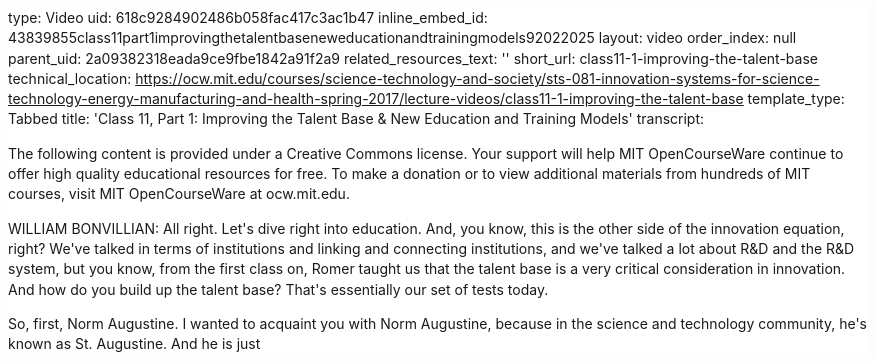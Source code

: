   type: Video
  uid: 618c9284902486b058fac417c3ac1b47
inline_embed_id: 43839855class11part1improvingthetalentbaseneweducationandtrainingmodels92022025
layout: video
order_index: null
parent_uid: 2a09382318eada9ce9fbe1842a91f2a9
related_resources_text: ''
short_url: class11-1-improving-the-talent-base
technical_location: https://ocw.mit.edu/courses/science-technology-and-society/sts-081-innovation-systems-for-science-technology-energy-manufacturing-and-health-spring-2017/lecture-videos/class11-1-improving-the-talent-base
template_type: Tabbed
title: 'Class 11, Part 1: Improving the Talent Base & New Education and Training Models'
transcript: <p><span m="90">The</span> <span m="150">following</span> <span m="600">content</span>
  <span m="1110">is</span> <span m="1200">provided</span> <span m="1650">under</span>
  <span m="1890">a</span> <span m="1950">Creative</span> <span m="2430">Commons</span>
  <span m="2820">license.</span> <span m="3820">Your</span> <span m="3900">support</span>
  <span m="4410">will</span> <span m="4560">help</span> <span m="4830">MIT</span>
  <span m="5280">OpenCourseWare</span> <span m="6030">continue</span> <span m="6510">to</span>
  <span m="6660">offer</span> <span m="6990">high</span> <span m="7230">quality</span>
  <span m="7710">educational</span> <span m="8340">resources</span> <span m="8910">for</span>
  <span m="9060">free.</span> <span m="10120">To</span> <span m="10140">make</span>
  <span m="10350">a</span> <span m="10380">donation</span> <span m="11160">or</span>
  <span m="11310">to</span> <span m="11430">view</span> <span m="11670">additional</span>
  <span m="12060">materials</span> <span m="12660">from</span> <span m="12840">hundreds</span>
  <span m="13200">of</span> <span m="13290">MIT</span> <span m="13680">courses,</span>
  <span m="14980">visit</span> <span m="15150">MIT</span> <span m="15670">OpenCourseWare</span>
  <span m="16620">at</span> <span m="16800">ocw.mit.edu.</span></p><p><span m="21690">WILLIAM
  BONVILLIAN:</span> <span m="21735">All</span> <span m="21780">right.</span> <span
  m="22470">Let's</span> <span m="22740">dive</span> <span m="23130">right</span>
  <span m="23490">into</span> <span m="24120">education.</span> <span m="25230">And,</span>
  <span m="26490">you</span> <span m="26600">know,</span> <span m="26970">this</span>
  <span m="27210">is</span> <span m="27360">the</span> <span m="27600">other</span>
  <span m="27900">side</span> <span m="28530">of</span> <span m="28740">the</span>
  <span m="29040">innovation</span> <span m="29580">equation,</span> <span m="30230">right?</span>
  <span m="30620">We've</span> <span m="30720">talked</span> <span m="31050">in</span>
  <span m="31170">terms</span> <span m="31650">of</span> <span m="32820">institutions</span>
  <span m="33870">and</span> <span m="34080">linking</span> <span m="34500">and</span>
  <span m="34620">connecting</span> <span m="35130">institutions,</span> <span m="36150">and</span>
  <span m="36240">we've</span> <span m="36360">talked</span> <span m="36600">a</span>
  <span m="36630">lot</span> <span m="36780">about</span> <span m="37050">R&amp;D</span>
  <span m="37230">and the</span> <span m="37690">R&amp;D</span> <span m="38040">system,</span>
  <span m="39810">but</span> <span m="40160">you</span> <span m="40260">know,</span>
  <span m="40650">from</span> <span m="40830">the</span> <span m="40920">first</span>
  <span m="41220">class</span> <span m="41640">on,</span> <span m="42060">Romer</span>
  <span m="42450">taught</span> <span m="42780">us</span> <span m="43020">that</span>
  <span m="43210">the</span> <span m="43260">talent</span> <span m="43670">base</span>
  <span m="43950">is</span> <span m="44040">a</span> <span m="44130">very</span> <span
  m="44400">critical</span> <span m="44820">consideration</span> <span m="45600">in</span>
  <span m="45720">innovation.</span> <span m="47070">And</span> <span m="47550">how</span>
  <span m="47730">do</span> <span m="47820">you</span> <span m="47910">build</span>
  <span m="48240">up</span> <span m="48660">the</span> <span m="48750">talent</span>
  <span m="49140">base?</span> <span m="49440">That's</span> <span m="49890">essentially</span>
  <span m="52200">our</span> <span m="52320">set</span> <span m="52560">of</span>
  <span m="52650">tests</span> <span m="53010">today.</span></p><p><span m="54090">So,</span>
  <span m="54360">first,</span> <span m="54720">Norm</span> <span m="55020">Augustine.</span>
  <span m="55500">I</span> <span m="55560">wanted</span> <span m="55800">to</span>
  <span m="55980">acquaint</span> <span m="56430">you</span> <span m="57450">with</span>
  <span m="57690">Norm</span> <span m="57960">Augustine,</span> <span m="58440">because</span>
  <span m="58950">in</span> <span m="59070">the</span> <span m="60210">science</span>
  <span m="60540">and</span> <span m="60630">technology</span> <span m="61140">community,</span>
  <span m="61560">he's</span> <span m="61740">known</span> <span m="61950">as</span>
  <span m="62010">St.</span> <span m="62340">Augustine.</span> <span m="64170">And</span>
  <span m="64890">he</span> <span m="65099">is</span> <span m="65340">just</span>